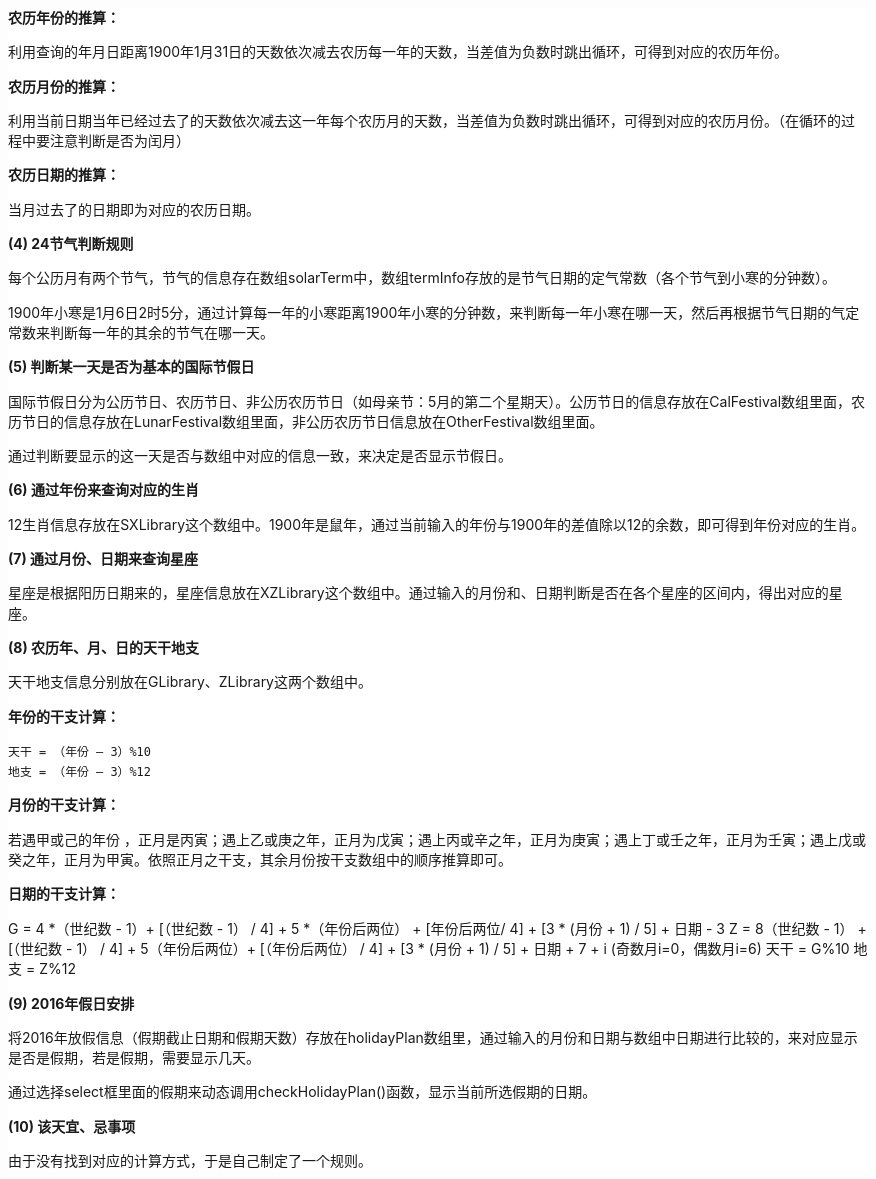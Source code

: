    **农历年份的推算：**

  利用查询的年月日距离1900年1月31日的天数依次减去农历每一年的天数，当差值为负数时跳出循环，可得到对应的农历年份。

   **农历月份的推算：**
    
  利用当前日期当年已经过去了的天数依次减去这一年每个农历月的天数，当差值为负数时跳出循环，可得到对应的农历月份。（在循环的过程中要注意判断是否为闰月）

   **农历日期的推算：**

   当月过去了的日期即为对应的农历日期。

**(4) 24节气判断规则**

   每个公历月有两个节气，节气的信息存在数组solarTerm中，数组termInfo存放的是节气日期的定气常数（各个节气到小寒的分钟数）。

   1900年小寒是1月6日2时5分，通过计算每一年的小寒距离1900年小寒的分钟数，来判断每一年小寒在哪一天，然后再根据节气日期的气定常数来判断每一年的其余的节气在哪一天。

**(5) 判断某一天是否为基本的国际节假日**

   国际节假日分为公历节日、农历节日、非公历农历节日（如母亲节：5月的第二个星期天）。公历节日的信息存放在CalFestival数组里面，农历节日的信息存放在LunarFestival数组里面，非公历农历节日信息放在OtherFestival数组里面。

   通过判断要显示的这一天是否与数组中对应的信息一致，来决定是否显示节假日。

**(6) 通过年份来查询对应的生肖**

   12生肖信息存放在SXLibrary这个数组中。1900年是鼠年，通过当前输入的年份与1900年的差值除以12的余数，即可得到年份对应的生肖。

**(7) 通过月份、日期来查询星座**

   星座是根据阳历日期来的，星座信息放在XZLibrary这个数组中。通过输入的月份和、日期判断是否在各个星座的区间内，得出对应的星座。

**(8)	农历年、月、日的天干地支**

   天干地支信息分别放在GLibrary、ZLibrary这两个数组中。

   **年份的干支计算：**

    天干 = （年份 – 3）%10
    地支 = （年份 – 3）%12

   **月份的干支计算：**

   若遇甲或己的年份 ，正月是丙寅；遇上乙或庚之年，正月为戊寅；遇上丙或辛之年，正月为庚寅；遇上丁或壬之年，正月为壬寅；遇上戊或癸之年，正月为甲寅。依照正月之干支，其余月份按干支数组中的顺序推算即可。

   **日期的干支计算：**

  G =  4 *（世纪数 - 1）+ [（世纪数 - 1） / 4] + 5 *（年份后两位） + [年份后两位/ 4] + [3 * (月份 + 1) / 5] + 日期 - 3 
  Z =  8（世纪数 - 1） + [（世纪数 - 1） / 4] + 5（年份后两位）+ [（年份后两位） / 4] + [3 * (月份 + 1) / 5] + 日期 + 7 + i    (奇数月i=0，偶数月i=6)
  天干 = G%10
  地支 = Z%12

**(9) 2016年假日安排**

  将2016年放假信息（假期截止日期和假期天数）存放在holidayPlan数组里，通过输入的月份和日期与数组中日期进行比较的，来对应显示是否是假期，若是假期，需要显示几天。

  通过选择select框里面的假期来动态调用checkHolidayPlan()函数，显示当前所选假期的日期。

**(10) 该天宜、忌事项**

  由于没有找到对应的计算方式，于是自己制定了一个规则。
